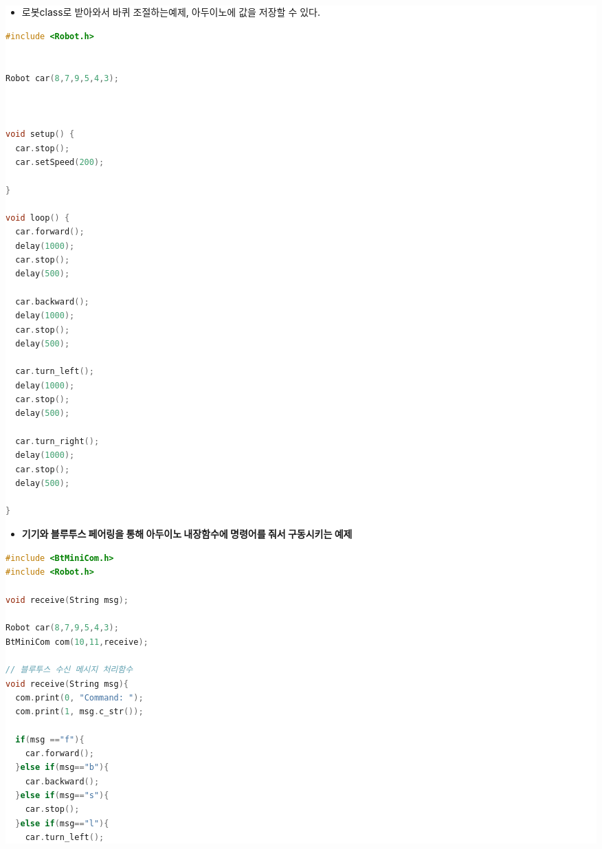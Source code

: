 

- 로봇class로 받아와서 바퀴 조절하는예제, 아두이노에 값을 저장할 수 있다.

```c++
#include <Robot.h>


Robot car(8,7,9,5,4,3);



void setup() {
  car.stop();
  car.setSpeed(200);

}

void loop() {
  car.forward();
  delay(1000);
  car.stop();
  delay(500);

  car.backward();
  delay(1000);
  car.stop();
  delay(500);

  car.turn_left();
  delay(1000);
  car.stop();
  delay(500);

  car.turn_right();
  delay(1000);
  car.stop();
  delay(500);

}
```

- **기기와 블루투스 페어링을 통해 아두이노 내장함수에 명령어를 줘서 구동시키는 예제**

```c++
#include <BtMiniCom.h>
#include <Robot.h>

void receive(String msg);

Robot car(8,7,9,5,4,3);
BtMiniCom com(10,11,receive);

// 블루투스 수신 메시지 처리함수
void receive(String msg){
  com.print(0, "Command: ");
  com.print(1, msg.c_str());

  if(msg =="f"){
    car.forward();
  }else if(msg=="b"){
    car.backward();
  }else if(msg=="s"){
    car.stop();
  }else if(msg=="l"){
    car.turn_left();
```